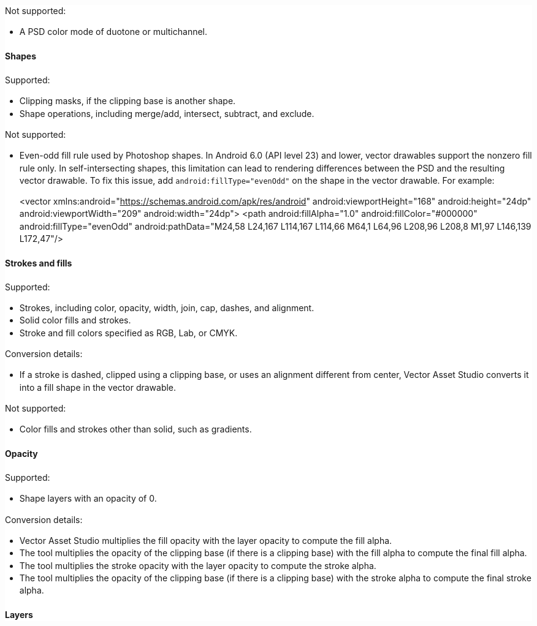 Not supported:

*   A PSD color mode of duotone or multichannel.

#### Shapes

Supported:

*   Clipping masks, if the clipping base is another shape.
*   Shape operations, including merge/add, intersect, subtract, and exclude.

Not supported:

*   Even\-odd fill rule used by Photoshop shapes. In Android 6.0 (API level 23) and lower, vector drawables support the nonzero fill rule only. In self\-intersecting shapes, this limitation can lead to rendering differences between the PSD and the resulting vector drawable. To fix this issue, add `android:fillType="evenOdd"` on the shape in the vector drawable. For example:

    <vector  xmlns:android\="https://schemas.android.com/apk/res/android" android:viewportHeight\="168" android:height\="24dp" android:viewportWidth\="209" android:width\="24dp"\> <path android:fillAlpha\="1.0" android:fillColor\="#000000" android:fillType\="evenOdd" android:pathData\="M24,58 L24,167 L114,167 L114,66 M64,1 L64,96 L208,96 L208,8 M1,97 L146,139 L172,47"/>
    </vector>

#### Strokes and fills

Supported:

*   Strokes, including color, opacity, width, join, cap, dashes, and alignment.
*   Solid color fills and strokes.
*   Stroke and fill colors specified as RGB, Lab, or CMYK.

Conversion details:

*   If a stroke is dashed, clipped using a clipping base, or uses an alignment different from center, Vector Asset Studio converts it into a fill shape in the vector drawable.

Not supported:

*   Color fills and strokes other than solid, such as gradients.

#### Opacity

Supported:

*   Shape layers with an opacity of 0.

Conversion details:

*   Vector Asset Studio multiplies the fill opacity with the layer opacity to compute the fill alpha.
*   The tool multiplies the opacity of the clipping base (if there is a clipping base) with the fill alpha to compute the final fill alpha.
*   The tool multiplies the stroke opacity with the layer opacity to compute the stroke alpha.
*   The tool multiplies the opacity of the clipping base (if there is a clipping base) with the stroke alpha to compute the final stroke alpha.

#### Layers

